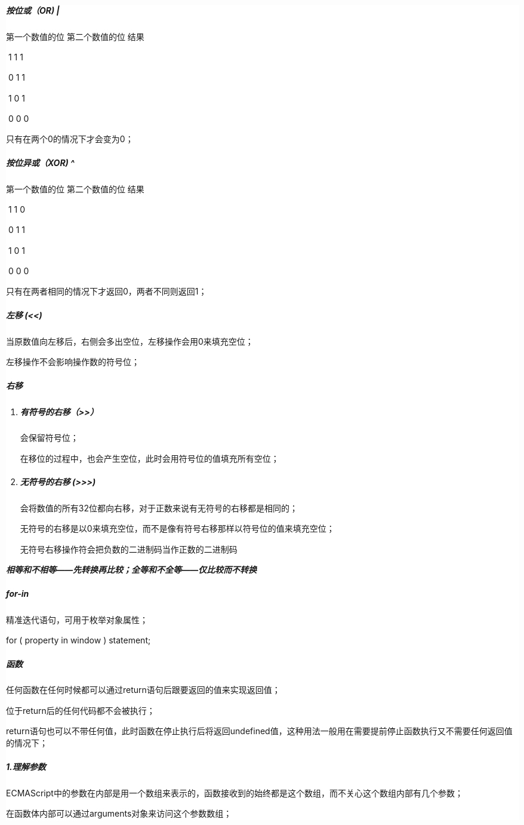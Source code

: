 ##### 按位或（OR) |

第一个数值的位       第二个数值的位     结果

​            1                                 1                    1

​            0                                 1                    1

​            1                                 0                    1

​            0                                 0                    0

只有在两个0的情况下才会变为0；

##### 按位异或（XOR) ^

第一个数值的位       第二个数值的位     结果

​            1                                 1                    0

​            0                                 1                    1

​            1                                 0                    1

​            0                                 0                    0

只有在两者相同的情况下才返回0，两者不同则返回1；

##### 左移 (<<)

当原数值向左移后，右侧会多出空位，左移操作会用0来填充空位；

左移操作不会影响操作数的符号位；

##### 右移

1. ##### 有符号的右移（>>）

   会保留符号位；

   在移位的过程中，也会产生空位，此时会用符号位的值填充所有空位；

2. ##### 无符号的右移  (>>>)

   会将数值的所有32位都向右移，对于正数来说有无符号的右移都是相同的；

   无符号的右移是以0来填充空位，而不是像有符号右移那样以符号位的值来填充空位；

   无符号右移操作符会把负数的二进制码当作正数的二进制码

***相等和不相等——先转换再比较；全等和不全等——仅比较而不转换***

##### for-in

精准迭代语句，可用于枚举对象属性；

for ( property in window )  statement;

##### 函数

任何函数在任何时候都可以通过return语句后跟要返回的值来实现返回值；

位于return后的任何代码都不会被执行；

return语句也可以不带任何值，此时函数在停止执行后将返回undefined值，这种用法一般用在需要提前停止函数执行又不需要任何返回值的情况下；

##### 1.理解参数

ECMAScript中的参数在内部是用一个数组来表示的，函数接收到的始终都是这个数组，而不关心这个数组内部有几个参数；

在函数体内部可以通过arguments对象来访问这个参数数组；